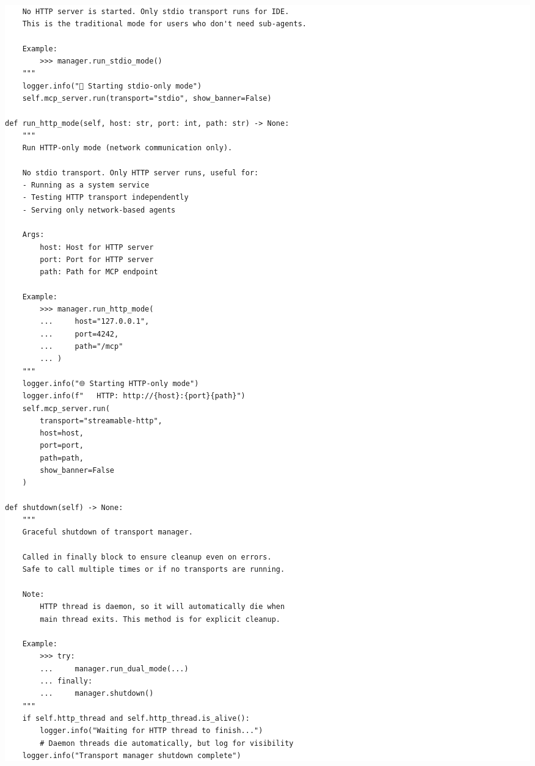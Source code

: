         No HTTP server is started. Only stdio transport runs for IDE.
        This is the traditional mode for users who don't need sub-agents.
        
        Example:
            >>> manager.run_stdio_mode()
        """
        logger.info("🔌 Starting stdio-only mode")
        self.mcp_server.run(transport="stdio", show_banner=False)
    
    def run_http_mode(self, host: str, port: int, path: str) -> None:
        """
        Run HTTP-only mode (network communication only).
        
        No stdio transport. Only HTTP server runs, useful for:
        - Running as a system service
        - Testing HTTP transport independently
        - Serving only network-based agents
        
        Args:
            host: Host for HTTP server
            port: Port for HTTP server
            path: Path for MCP endpoint
            
        Example:
            >>> manager.run_http_mode(
            ...     host="127.0.0.1",
            ...     port=4242,
            ...     path="/mcp"
            ... )
        """
        logger.info("🌐 Starting HTTP-only mode")
        logger.info(f"   HTTP: http://{host}:{port}{path}")
        self.mcp_server.run(
            transport="streamable-http",
            host=host,
            port=port,
            path=path,
            show_banner=False
        )
    
    def shutdown(self) -> None:
        """
        Graceful shutdown of transport manager.
        
        Called in finally block to ensure cleanup even on errors.
        Safe to call multiple times or if no transports are running.
        
        Note:
            HTTP thread is daemon, so it will automatically die when
            main thread exits. This method is for explicit cleanup.
            
        Example:
            >>> try:
            ...     manager.run_dual_mode(...)
            ... finally:
            ...     manager.shutdown()
        """
        if self.http_thread and self.http_thread.is_alive():
            logger.info("Waiting for HTTP thread to finish...")
            # Daemon threads die automatically, but log for visibility
        logger.info("Transport manager shutdown complete")
    
